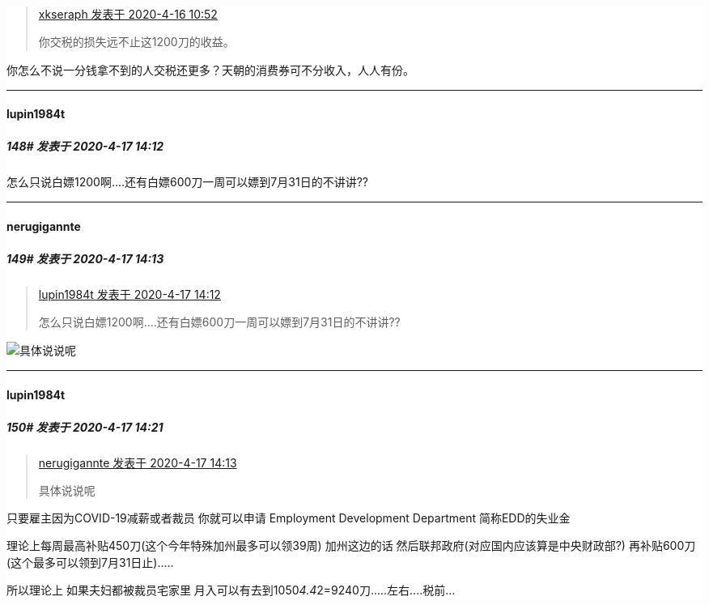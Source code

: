 <blockquote><a href="httphttps://bbs.saraba1st.com/2b/forum.php?mod=redirect&amp;goto=findpost&amp;pid=47099051&amp;ptid=1924402" target="_blank">xkseraph 发表于 2020-4-16 10:52</a>

你交税的损失远不止这1200刀的收益。</blockquote>
你怎么不说一分钱拿不到的人交税还更多？天朝的消费券可不分收入，人人有份。







*****

####  lupin1984t  
##### 148#       发表于 2020-4-17 14:12




怎么只说白嫖1200啊....还有白嫖600刀一周可以嫖到7月31日的不讲讲??







*****

####  nerugigannte  
##### 149#       发表于 2020-4-17 14:13



<blockquote><a href="httphttps://bbs.saraba1st.com/2b/forum.php?mod=redirect&amp;goto=findpost&amp;pid=47114260&amp;ptid=1924402" target="_blank">lupin1984t 发表于 2020-4-17 14:12</a>

怎么只说白嫖1200啊....还有白嫖600刀一周可以嫖到7月31日的不讲讲??</blockquote>
<img src="https://static.saraba1st.com/image/smiley/face2017/244.gif" referrerpolicy="no-referrer">具体说说呢







*****

####  lupin1984t  
##### 150#       发表于 2020-4-17 14:21



<blockquote><a href="httphttps://bbs.saraba1st.com/2b/forum.php?mod=redirect&amp;goto=findpost&amp;pid=47114281&amp;ptid=1924402" target="_blank">nerugigannte 发表于 2020-4-17 14:13</a>

具体说说呢</blockquote>
只要雇主因为COVID-19减薪或者裁员 你就可以申请 Employment Development Department 简称EDD的失业金

理论上每周最高补贴450刀(这个今年特殊加州最多可以领39周) 加州这边的话 然后联邦政府(对应国内应该算是中央财政部?) 再补贴600刀(这个最多可以领到7月31日止).....

所以理论上 如果夫妇都被裁员宅家里 月入可以有去到1050*4.4*2=9240刀.....左右....税前...



